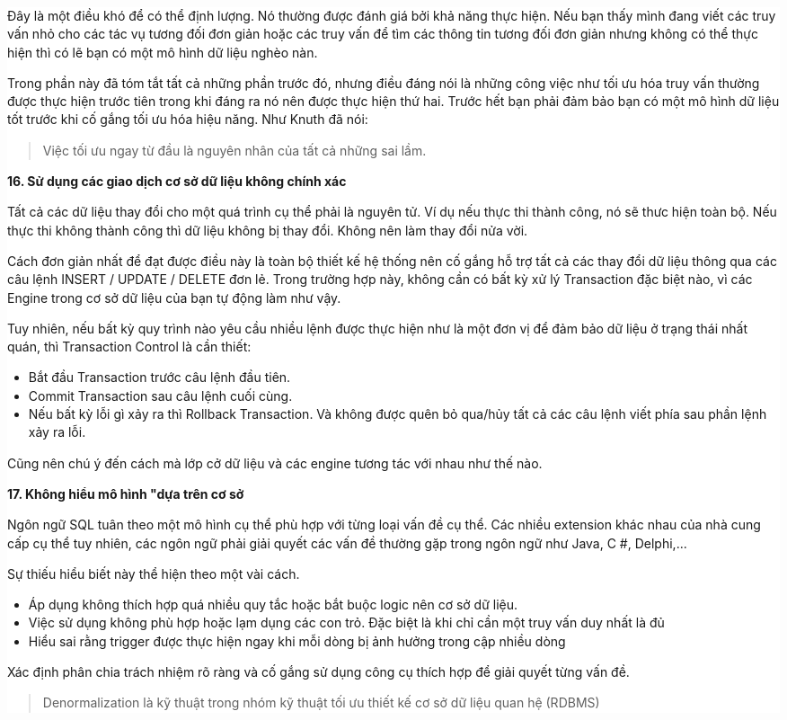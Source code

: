 Đây là một điều khó để có thể định lượng. Nó thường được đánh giá bởi khả năng thực hiện. Nếu bạn thấy mình đang viết các truy vấn nhỏ cho các tác vụ tương đối đơn giản hoặc các truy vấn để tìm các thông tin tương đối đơn giản nhưng không có thể thực hiện thì có lẽ bạn có một mô hình dữ liệu nghèo nàn.

Trong phần này đã tóm tắt tất cả những phần trước đó, nhưng điều đáng nói là những công việc như tối ưu hóa truy vấn thường được thực hiện trước tiên trong khi đáng ra nó nên được thực hiện thứ hai. Trước hết bạn phải đảm bảo bạn có một mô hình dữ liệu tốt trước khi cố gắng tối ưu hóa hiệu năng. Như Knuth đã nói:
> Việc tối ưu ngay từ đầu là nguyên nhân của tất cả những sai lầm.

**16. Sử dụng các giao dịch cơ sở dữ liệu không chính xác**

Tất cả các dữ liệu thay đổi cho một quá trình cụ thể phải là nguyên tử. Ví dụ nếu thực thi thành công, nó sẽ thưc hiện toàn bộ. Nếu thực thi không thành công thì dữ liệu không bị thay đổi. Không nên làm thay đổi nửa vời.

Cách đơn giản nhất để đạt được điều này là toàn bộ thiết kế hệ thống nên cố gắng hỗ trợ tất cả các thay đổi dữ liệu thông qua các câu lệnh INSERT / UPDATE / DELETE đơn lẻ. Trong trường hợp này, không cần có bất kỳ xử lý Transaction đặc biệt nào, vì các Engine trong cơ sở dữ liệu của bạn tự động làm như vậy. 

Tuy nhiên, nếu bất kỳ quy trình nào yêu cầu nhiều lệnh được thực hiện như là một đơn vị để đảm bảo dữ liệu ở trạng thái nhất quán, thì Transaction Control là cần thiết: 

- Bắt đầu Transaction trước câu lệnh đầu tiên.
- Commit Transaction sau câu lệnh cuối cùng.
- Nếu bất kỳ lỗi gì xảy ra thì Rollback Transaction. Và không được quên bỏ qua/hủy tất cả các câu lệnh viết phía sau phần lệnh xảy ra lỗi.

Cũng nên chú ý đến cách mà lớp cở dữ liệu và các engine tương tác với nhau như thế nào.

**17. Không hiểu mô hình "dựa trên cơ sở**

Ngôn ngữ SQL tuân theo một mô hình cụ thể phù hợp với từng loại vấn đề cụ thể. Các nhiều extension khác nhau của nhà cung cấp cụ thể tuy nhiên, các ngôn ngữ phải giải quyết các vấn đề thường gặp trong ngôn ngữ như Java, C #, Delphi,...

Sự thiếu hiểu biết này thể hiện theo một vài cách.

- Áp dụng không thích hợp quá nhiều quy tắc hoặc bắt buộc logic nên cơ sở dữ liệu.
- Việc sử dụng không phù hợp hoặc lạm dụng các con trỏ. Đặc biệt là khi chỉ cần một truy vấn duy nhất là đủ
- Hiểu sai rằng trigger được thực hiện ngay khi mỗi dòng bị ảnh hưởng trong cập nhiều dòng

Xác định phân chia trách nhiệm rõ ràng và cố gắng sử dụng công cụ thích hợp để giải quyết từng vấn đề.

>Denormalization là kỹ thuật trong nhóm kỹ thuật tối ưu thiết kế cơ sở dữ liệu quan hệ (RDBMS)
